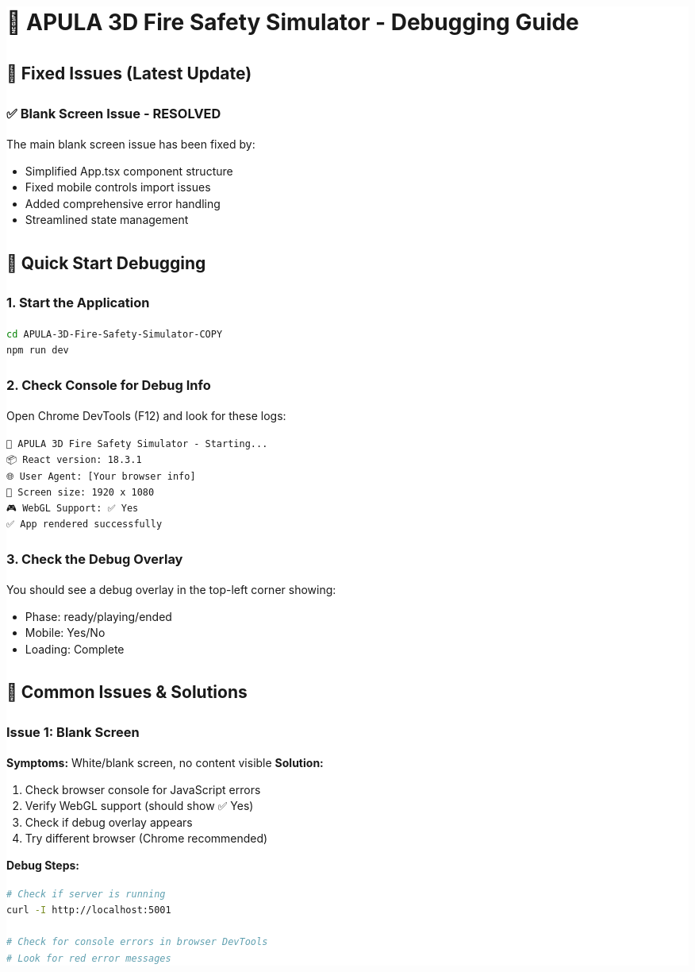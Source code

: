 # 🚨 APULA 3D Fire Safety Simulator - Debugging Guide

## 🔧 **Fixed Issues (Latest Update)**

### ✅ **Blank Screen Issue - RESOLVED**
The main blank screen issue has been fixed by:
- Simplified App.tsx component structure
- Fixed mobile controls import issues
- Added comprehensive error handling
- Streamlined state management

## 🚀 **Quick Start Debugging**

### 1. **Start the Application**
```bash
cd APULA-3D-Fire-Safety-Simulator-COPY
npm run dev
```

### 2. **Check Console for Debug Info**
Open Chrome DevTools (F12) and look for these logs:
```
🚀 APULA 3D Fire Safety Simulator - Starting...
📦 React version: 18.3.1
🌐 User Agent: [Your browser info]
📱 Screen size: 1920 x 1080
🎮 WebGL Support: ✅ Yes
✅ App rendered successfully
```

### 3. **Check the Debug Overlay**
You should see a debug overlay in the top-left corner showing:
- Phase: ready/playing/ended
- Mobile: Yes/No
- Loading: Complete

## 🐛 **Common Issues & Solutions**

### **Issue 1: Blank Screen**
**Symptoms:** White/blank screen, no content visible
**Solution:**
1. Check browser console for JavaScript errors
2. Verify WebGL support (should show ✅ Yes)
3. Check if debug overlay appears
4. Try different browser (Chrome recommended)

**Debug Steps:**
```bash
# Check if server is running
curl -I http://localhost:5001

# Check for console errors in browser DevTools
# Look for red error messages
```
